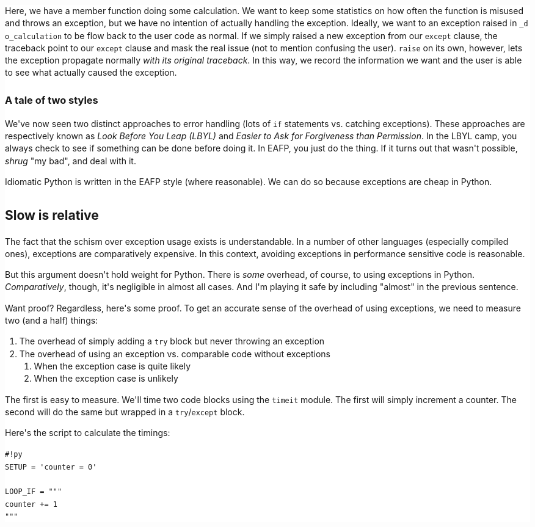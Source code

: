 Here, we have a member function doing some calculation. 
We want to keep some statistics on how often the function is misused and
throws an exception, but we have no intention of actually handling the 
exception.  Ideally, we want to an exception raised in `_do_calculation` 
to be flow back to the user code as normal. If we simply raised a new exception 
from our `except` clause, the traceback point to our `except`
clause and mask the real issue (not to mention confusing the user). 
`raise` on its own, however, lets the exception propagate normally *with its
original traceback*. In this way, we record the information we want and the user
is able to see what actually caused the exception.

### A tale of two styles

We've now seen two distinct approaches to error handling (lots of `if`
statements vs. catching exceptions). These approaches are respectively known 
as *Look Before You Leap (LBYL)* and *Easier to Ask for Forgiveness than 
Permission*. In the LBYL camp, you always check to see if something can 
be done before doing it. In EAFP, you just do the thing. If it turns out 
that wasn't possible, *shrug* "my bad", and deal with it.

Idiomatic Python is written in the EAFP style (where reasonable). We can do so
because exceptions are cheap in Python.

## Slow is relative

The fact that the schism over exception usage exists is understandable. In a 
number of other languages (especially compiled ones), exceptions are 
comparatively expensive.  In this context, avoiding exceptions in 
performance sensitive code is reasonable. 

But this argument doesn't hold weight for Python. There is *some* overhead,
of course, to using exceptions in Python. *Comparatively*, though, it's
negligible in almost all cases. And I'm playing it safe by including "almost"
in the previous sentence.

Want proof? Regardless, here's some proof. To get an accurate sense of the
overhead of using exceptions, we need to measure two (and a half) things: 

1. The overhead of simply adding a `try` block but never throwing an exception
1. The overhead of using an exception vs. comparable code without exceptions
    1. When the exception case is quite likely
    1. When the exception case is unlikely

The first is easy to measure. We'll time two code blocks using the `timeit`
module. The first will simply increment a counter. The second will do the same
but wrapped in a `try`/`except` block.

Here's the script to calculate the timings:

    #!py
    SETUP = 'counter = 0'

    LOOP_IF = """
    counter += 1
    """
